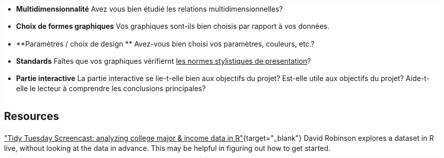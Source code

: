 
* **Multidimensionnalité** Avez vous bien étudié les relations multidimensionnelles?

* **Choix de formes graphiques** Vos graphiques sont-ils bien choisis par rapport à vos données.

* **Paramètres / choix de design ** Avez-vous bien choisi vos paramètres, couleurs, etc.?

* **Standards** Faîtes que vos graphiques vérifiernt [les normes stylistiques de presentation](#presentation-style)?

* **Partie interactive** La partie interactive se lie-t-elle bien aux objectifs du projet? Est-elle utile aux objectifs du projet? Aide-t-elle le lecteur à comprendre les conclusions principales?


## Resources

["Tidy Tuesday Screencast: analyzing college major & income data in R"](https://www.youtube.com/watch?v=nx5yhXAQLxw){target="_blank"} David Robinson explores a dataset in R live, without looking at the data in advance. This may be helpful in figuring out how to get started.

